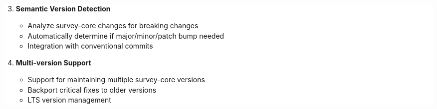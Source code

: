 3. **Semantic Version Detection**
   - Analyze survey-core changes for breaking changes
   - Automatically determine if major/minor/patch bump needed
   - Integration with conventional commits

4. **Multi-version Support**
   - Support for maintaining multiple survey-core versions
   - Backport critical fixes to older versions
   - LTS version management